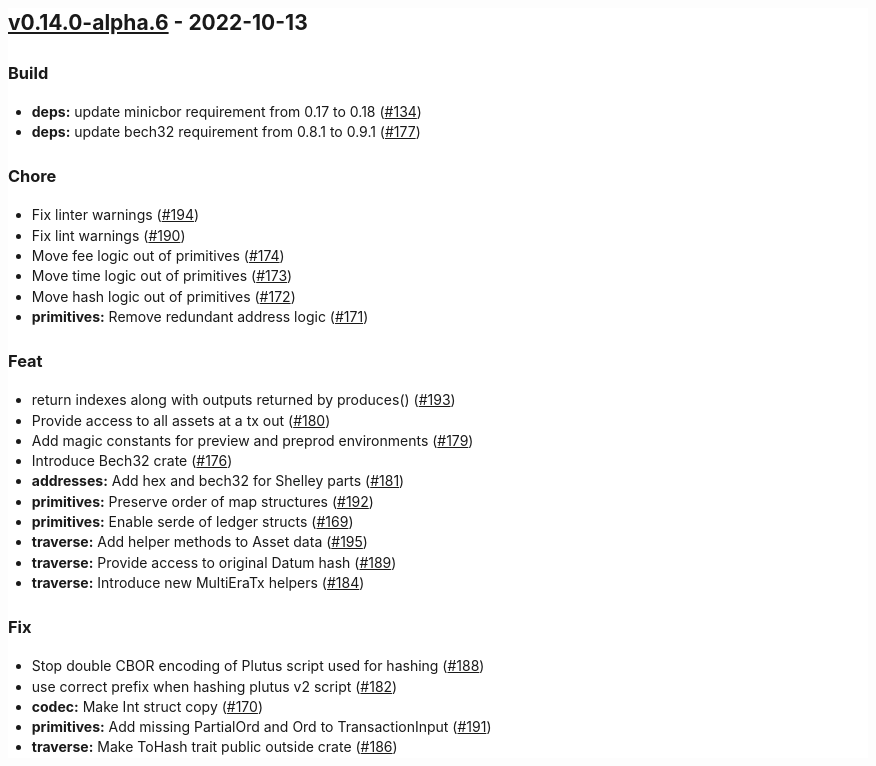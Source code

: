 <a name="v0.14.0-alpha.6"></a>
## [v0.14.0-alpha.6] - 2022-10-13
### Build
- **deps:** update minicbor requirement from 0.17 to 0.18 ([#134](https://github.com/txpipe/pallas/issues/134))
- **deps:** update bech32 requirement from 0.8.1 to 0.9.1 ([#177](https://github.com/txpipe/pallas/issues/177))

### Chore
- Fix linter warnings ([#194](https://github.com/txpipe/pallas/issues/194))
- Fix lint warnings ([#190](https://github.com/txpipe/pallas/issues/190))
- Move fee logic out of primitives ([#174](https://github.com/txpipe/pallas/issues/174))
- Move time logic out of primitives ([#173](https://github.com/txpipe/pallas/issues/173))
- Move hash logic out of primitives ([#172](https://github.com/txpipe/pallas/issues/172))
- **primitives:** Remove redundant address logic ([#171](https://github.com/txpipe/pallas/issues/171))

### Feat
- return indexes along with outputs returned by produces() ([#193](https://github.com/txpipe/pallas/issues/193))
- Provide access to all assets at a tx out ([#180](https://github.com/txpipe/pallas/issues/180))
- Add magic constants for preview and preprod environments ([#179](https://github.com/txpipe/pallas/issues/179))
- Introduce Bech32 crate ([#176](https://github.com/txpipe/pallas/issues/176))
- **addresses:** Add hex and bech32 for Shelley parts ([#181](https://github.com/txpipe/pallas/issues/181))
- **primitives:** Preserve order of map structures ([#192](https://github.com/txpipe/pallas/issues/192))
- **primitives:** Enable serde of ledger structs ([#169](https://github.com/txpipe/pallas/issues/169))
- **traverse:** Add helper methods to Asset data ([#195](https://github.com/txpipe/pallas/issues/195))
- **traverse:** Provide access to original Datum hash ([#189](https://github.com/txpipe/pallas/issues/189))
- **traverse:** Introduce new MultiEraTx helpers ([#184](https://github.com/txpipe/pallas/issues/184))

### Fix
- Stop double CBOR encoding of Plutus script used for hashing ([#188](https://github.com/txpipe/pallas/issues/188))
- use correct prefix when hashing plutus v2 script ([#182](https://github.com/txpipe/pallas/issues/182))
- **codec:** Make Int struct copy ([#170](https://github.com/txpipe/pallas/issues/170))
- **primitives:** Add missing PartialOrd and Ord to TransactionInput ([#191](https://github.com/txpipe/pallas/issues/191))
- **traverse:** Make ToHash trait public outside crate ([#186](https://github.com/txpipe/pallas/issues/186))



[Unreleased]: https://github.com/txpipe/pallas/compare/v0.25.0...HEAD
[v0.25.0]: https://github.com/txpipe/pallas/compare/v0.24.0...v0.25.0
[v0.24.0]: https://github.com/txpipe/pallas/compare/v0.23.0...v0.24.0
[v0.23.0]: https://github.com/txpipe/pallas/compare/v0.22.0...v0.23.0
[v0.22.0]: https://github.com/txpipe/pallas/compare/v0.21.0...v0.22.0
[v0.21.0]: https://github.com/txpipe/pallas/compare/v0.20.0...v0.21.0
[v0.20.0]: https://github.com/txpipe/pallas/compare/v0.19.1...v0.20.0
[v0.19.1]: https://github.com/txpipe/pallas/compare/v0.19.0...v0.19.1
[v0.19.0]: https://github.com/txpipe/pallas/compare/v0.18.2...v0.19.0
[v0.18.2]: https://github.com/txpipe/pallas/compare/v0.19.0-alpha.2...v0.18.2
[v0.19.0-alpha.2]: https://github.com/txpipe/pallas/compare/v0.19.0-alpha.1...v0.19.0-alpha.2
[v0.19.0-alpha.1]: https://github.com/txpipe/pallas/compare/v0.18.1...v0.19.0-alpha.1
[v0.18.1]: https://github.com/txpipe/pallas/compare/v0.19.0-alpha.0...v0.18.1
[v0.19.0-alpha.0]: https://github.com/txpipe/pallas/compare/v0.18.0...v0.19.0-alpha.0
[v0.18.0]: https://github.com/txpipe/pallas/compare/v0.17.0...v0.18.0
[v0.17.0]: https://github.com/txpipe/pallas/compare/v0.16.0...v0.17.0
[v0.16.0]: https://github.com/txpipe/pallas/compare/v0.14.2...v0.16.0
[v0.14.2]: https://github.com/txpipe/pallas/compare/v0.13.4...v0.14.2
[v0.13.4]: https://github.com/txpipe/pallas/compare/v0.15.0...v0.13.4
[v0.15.0]: https://github.com/txpipe/pallas/compare/v0.14.0...v0.15.0
[v0.14.0]: https://github.com/txpipe/pallas/compare/v0.14.0-alpha.6...v0.14.0
[v0.14.0-alpha.6]: https://github.com/txpipe/pallas/compare/v0.13.3...v0.14.0-alpha.6
[v0.13.3]: https://github.com/txpipe/pallas/compare/v0.14.0-alpha.5...v0.13.3
[v0.14.0-alpha.5]: https://github.com/txpipe/pallas/compare/v0.14.0-alpha.4...v0.14.0-alpha.5
[v0.14.0-alpha.4]: https://github.com/txpipe/pallas/compare/v0.14.0-alpha.3...v0.14.0-alpha.4
[v0.14.0-alpha.3]: https://github.com/txpipe/pallas/compare/v0.14.0-alpha.2...v0.14.0-alpha.3
[v0.14.0-alpha.2]: https://github.com/txpipe/pallas/compare/v0.14.0-alpha.1...v0.14.0-alpha.2
[v0.14.0-alpha.1]: https://github.com/txpipe/pallas/compare/v0.14.0-alpha.0...v0.14.0-alpha.1
[v0.14.0-alpha.0]: https://github.com/txpipe/pallas/compare/v0.13.2...v0.14.0-alpha.0
[v0.13.2]: https://github.com/txpipe/pallas/compare/v0.13.1...v0.13.2
[v0.13.1]: https://github.com/txpipe/pallas/compare/v0.13.0...v0.13.1
[v0.13.0]: https://github.com/txpipe/pallas/compare/v0.12.0...v0.13.0
[v0.12.0]: https://github.com/txpipe/pallas/compare/v0.12.0-alpha.0...v0.12.0
[v0.12.0-alpha.0]: https://github.com/txpipe/pallas/compare/v0.11.1...v0.12.0-alpha.0
[v0.11.1]: https://github.com/txpipe/pallas/compare/v0.11.0...v0.11.1
[v0.11.0]: https://github.com/txpipe/pallas/compare/v0.10.1...v0.11.0
[v0.10.1]: https://github.com/txpipe/pallas/compare/v0.11.0-beta.1...v0.10.1
[v0.11.0-beta.1]: https://github.com/txpipe/pallas/compare/v0.11.0-beta.0...v0.11.0-beta.1
[v0.11.0-beta.0]: https://github.com/txpipe/pallas/compare/v0.11.0-alpha.2...v0.11.0-beta.0
[v0.11.0-alpha.2]: https://github.com/txpipe/pallas/compare/v0.11.0-alpha.1...v0.11.0-alpha.2
[v0.11.0-alpha.1]: https://github.com/txpipe/pallas/compare/v0.11.0-alpha.0...v0.11.0-alpha.1
[v0.11.0-alpha.0]: https://github.com/txpipe/pallas/compare/v0.10.0...v0.11.0-alpha.0
[v0.10.0]: https://github.com/txpipe/pallas/compare/v0.9.1...v0.10.0
[v0.9.1]: https://github.com/txpipe/pallas/compare/v0.9.0...v0.9.1
[v0.9.0]: https://github.com/txpipe/pallas/compare/v0.9.0-alpha.1...v0.9.0
[v0.9.0-alpha.1]: https://github.com/txpipe/pallas/compare/v0.9.0-alpha.0...v0.9.0-alpha.1
[v0.9.0-alpha.0]: https://github.com/txpipe/pallas/compare/v0.8.0...v0.9.0-alpha.0
[v0.8.0]: https://github.com/txpipe/pallas/compare/v0.8.0-alpha.1...v0.8.0
[v0.8.0-alpha.1]: https://github.com/txpipe/pallas/compare/v0.8.0-alpha.0...v0.8.0-alpha.1
[v0.8.0-alpha.0]: https://github.com/txpipe/pallas/compare/pallas-codec@0.7.1...v0.8.0-alpha.0
[pallas-codec@0.7.1]: https://github.com/txpipe/pallas/compare/pallas-miniprotocols@0.7.1...pallas-codec@0.7.1
[pallas-miniprotocols@0.7.1]: https://github.com/txpipe/pallas/compare/v0.7.0...pallas-miniprotocols@0.7.1
[v0.7.0]: https://github.com/txpipe/pallas/compare/v0.7.0-alpha.1...v0.7.0
[v0.7.0-alpha.1]: https://github.com/txpipe/pallas/compare/v0.7.0-alpha.0...v0.7.0-alpha.1
[v0.7.0-alpha.0]: https://github.com/txpipe/pallas/compare/pallas-primitives@0.6.4...v0.7.0-alpha.0
[pallas-primitives@0.6.4]: https://github.com/txpipe/pallas/compare/pallas-primitives@0.6.3...pallas-primitives@0.6.4
[pallas-primitives@0.6.3]: https://github.com/txpipe/pallas/compare/pallas-primitives@0.6.2...pallas-primitives@0.6.3
[pallas-primitives@0.6.2]: https://github.com/txpipe/pallas/compare/pallas-primitives@0.6.1...pallas-primitives@0.6.2
[pallas-primitives@0.6.1]: https://github.com/txpipe/pallas/compare/v0.6.0...pallas-primitives@0.6.1
[v0.6.0]: https://github.com/txpipe/pallas/compare/v0.5.4...v0.6.0
[v0.5.4]: https://github.com/txpipe/pallas/compare/v0.5.0...v0.5.4
[v0.5.0]: https://github.com/txpipe/pallas/compare/v0.5.0-beta.0...v0.5.0
[v0.5.0-beta.0]: https://github.com/txpipe/pallas/compare/v0.5.0-alpha.5...v0.5.0-beta.0
[v0.5.0-alpha.5]: https://github.com/txpipe/pallas/compare/v0.5.0-alpha.4...v0.5.0-alpha.5
[v0.5.0-alpha.4]: https://github.com/txpipe/pallas/compare/v0.5.0-alpha.3...v0.5.0-alpha.4
[v0.5.0-alpha.3]: https://github.com/txpipe/pallas/compare/v0.5.0-alpha.2...v0.5.0-alpha.3
[v0.5.0-alpha.2]: https://github.com/txpipe/pallas/compare/v0.5.0-alpha.1...v0.5.0-alpha.2
[v0.5.0-alpha.1]: https://github.com/txpipe/pallas/compare/v0.5.0-alpha.0...v0.5.0-alpha.1
[v0.5.0-alpha.0]: https://github.com/txpipe/pallas/compare/v0.4.0...v0.5.0-alpha.0
[v0.4.0]: https://github.com/txpipe/pallas/compare/v0.3.9...v0.4.0
[v0.3.9]: https://github.com/txpipe/pallas/compare/v0.3.8...v0.3.9
[v0.3.8]: https://github.com/txpipe/pallas/compare/v0.3.7...v0.3.8
[v0.3.7]: https://github.com/txpipe/pallas/compare/v0.3.6...v0.3.7
[v0.3.6]: https://github.com/txpipe/pallas/compare/v0.3.5...v0.3.6
[v0.3.5]: https://github.com/txpipe/pallas/compare/v0.3.4...v0.3.5
[v0.3.4]: https://github.com/txpipe/pallas/compare/v0.3.3...v0.3.4
[v0.3.3]: https://github.com/txpipe/pallas/compare/v0.3.2...v0.3.3
[v0.3.2]: https://github.com/txpipe/pallas/compare/v0.3.1...v0.3.2
[v0.3.1]: https://github.com/txpipe/pallas/compare/v0.3.0...v0.3.1
